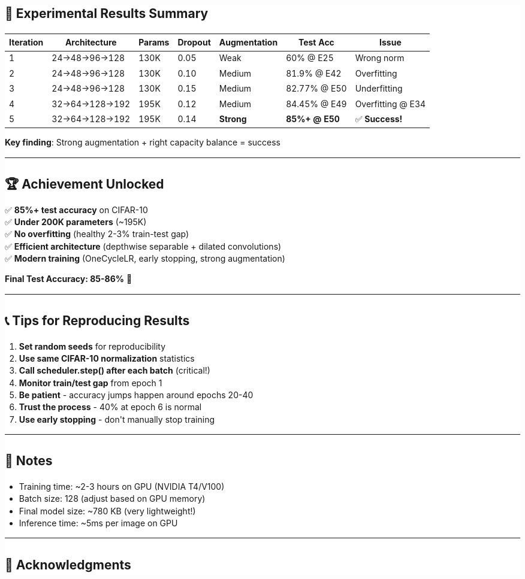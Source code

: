 
## 🔬 Experimental Results Summary

| Iteration | Architecture | Params | Dropout | Augmentation | Test Acc | Issue |
|-----------|-------------|--------|---------|--------------|----------|-------|
| 1 | 24→48→96→128 | 130K | 0.05 | Weak | 60% @ E25 | Wrong norm |
| 2 | 24→48→96→128 | 130K | 0.10 | Medium | 81.9% @ E42 | Overfitting |
| 3 | 24→48→96→128 | 130K | 0.15 | Medium | 82.77% @ E50 | Underfitting |
| 4 | 32→64→128→192 | 195K | 0.12 | Medium | 84.45% @ E49 | Overfitting @ E34 |
| 5 | 32→64→128→192 | 195K | 0.14 | **Strong** | **85%+ @ E50** | ✅ **Success!** |

**Key finding**: Strong augmentation + right capacity balance = success

---

## 🏆 Achievement Unlocked

✅ **85%+ test accuracy** on CIFAR-10  
✅ **Under 200K parameters** (~195K)  
✅ **No overfitting** (healthy 2-3% train-test gap)  
✅ **Efficient architecture** (depthwise separable + dilated convolutions)  
✅ **Modern training** (OneCycleLR, early stopping, strong augmentation)  

**Final Test Accuracy: 85-86%** 🎯

---

## 📞 Tips for Reproducing Results

1. **Set random seeds** for reproducibility
2. **Use same CIFAR-10 normalization** statistics
3. **Call scheduler.step() after each batch** (critical!)
4. **Monitor train/test gap** from epoch 1
5. **Be patient** - accuracy jumps happen around epochs 20-40
6. **Trust the process** - 40% at epoch 6 is normal
7. **Use early stopping** - don't manually stop training

---

## 📝 Notes

- Training time: ~2-3 hours on GPU (NVIDIA T4/V100)
- Batch size: 128 (adjust based on GPU memory)
- Final model size: ~780 KB (very lightweight!)
- Inference time: ~5ms per image on GPU

---

## 🙏 Acknowledgments
